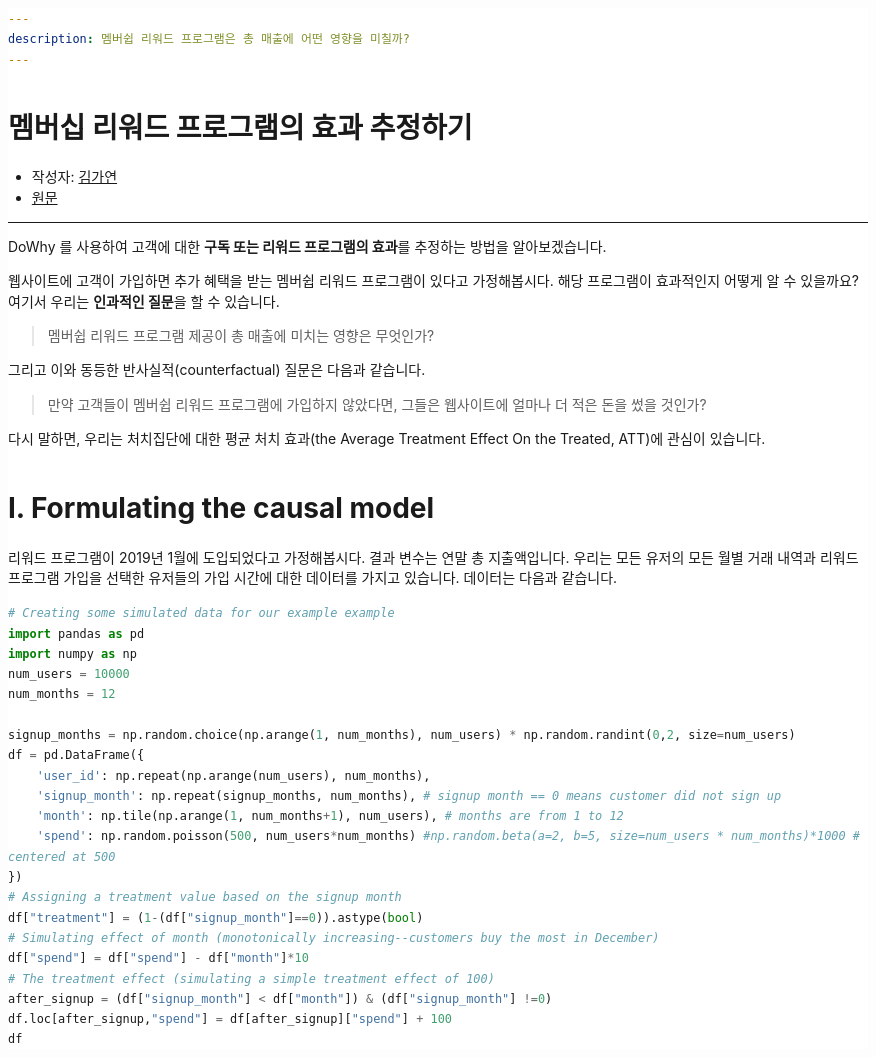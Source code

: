 ```yaml
---
description: 멤버쉽 리워드 프로그램은 총 매출에 어떤 영향을 미칠까?
---
```


# 멤버십 리워드 프로그램의 효과 추정하기

- 작성자: [김가연](https://www.facebook.com/profile.php?id=1721702213)
- [원문](https://microsoft.github.io/dowhy/example_notebooks/dowhy_example_effect_of_memberrewards_program.html)

---

DoWhy 를 사용하여 고객에 대한 **구독 또는 리워드 프로그램의 효과**를 추정하는 방법을 알아보겠습니다.

웹사이트에 고객이 가입하면 추가 혜택을 받는 멤버쉽 리워드 프로그램이 있다고 가정해봅시다. 해당 프로그램이 효과적인지 어떻게 알 수 있을까요? 여기서 우리는 **인과적인 질문**을 할 수 있습니다. 

> 멤버쉽 리워드 프로그램 제공이 총 매출에 미치는 영향은 무엇인가?
> 

그리고 이와 동등한 반사실적(counterfactual) 질문은 다음과 같습니다.

> 만약 고객들이 멤버쉽 리워드 프로그램에 가입하지 않았다면, 그들은 웹사이트에 얼마나 더 적은 돈을 썼을 것인가?
> 

다시 말하면, 우리는 처치집단에 대한 평균 처치 효과(the Average Treatment Effect On the Treated, ATT)에 관심이 있습니다.

# I. Formulating the causal model

리워드 프로그램이 2019년 1월에 도입되었다고 가정해봅시다. 결과 변수는 연말 총 지출액입니다. 우리는 모든 유저의 모든 월별 거래 내역과 리워드 프로그램 가입을 선택한 유저들의 가입 시간에 대한 데이터를 가지고 있습니다. 데이터는 다음과 같습니다.

```python
# Creating some simulated data for our example example
import pandas as pd
import numpy as np
num_users = 10000
num_months = 12

signup_months = np.random.choice(np.arange(1, num_months), num_users) * np.random.randint(0,2, size=num_users)
df = pd.DataFrame({
    'user_id': np.repeat(np.arange(num_users), num_months),
    'signup_month': np.repeat(signup_months, num_months), # signup month == 0 means customer did not sign up
    'month': np.tile(np.arange(1, num_months+1), num_users), # months are from 1 to 12
    'spend': np.random.poisson(500, num_users*num_months) #np.random.beta(a=2, b=5, size=num_users * num_months)*1000 # centered at 500
})
# Assigning a treatment value based on the signup month
df["treatment"] = (1-(df["signup_month"]==0)).astype(bool)
# Simulating effect of month (monotonically increasing--customers buy the most in December)
df["spend"] = df["spend"] - df["month"]*10
# The treatment effect (simulating a simple treatment effect of 100)
after_signup = (df["signup_month"] < df["month"]) & (df["signup_month"] !=0)
df.loc[after_signup,"spend"] = df[after_signup]["spend"] + 100
df
```
